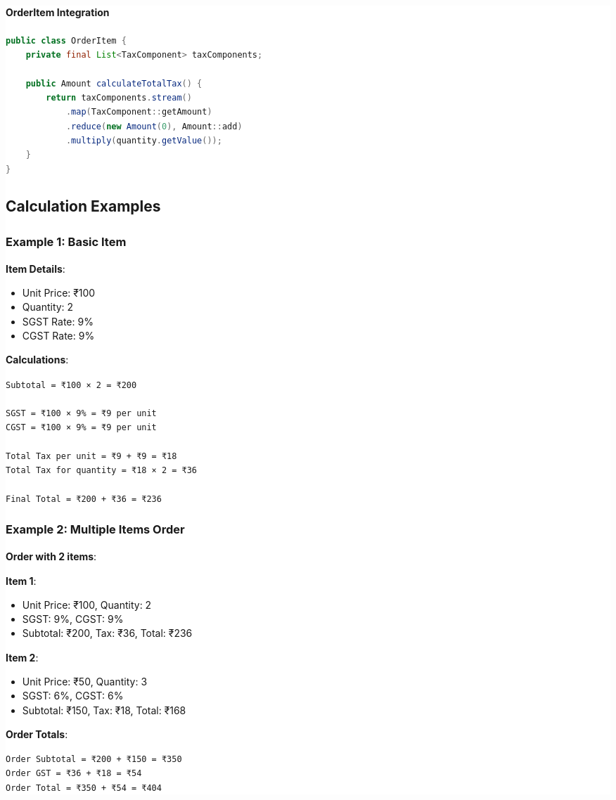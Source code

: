 #### OrderItem Integration
```java
public class OrderItem {
    private final List<TaxComponent> taxComponents;
    
    public Amount calculateTotalTax() {
        return taxComponents.stream()
            .map(TaxComponent::getAmount)
            .reduce(new Amount(0), Amount::add)
            .multiply(quantity.getValue());
    }
}
```

## Calculation Examples

### Example 1: Basic Item
**Item Details**:
- Unit Price: ₹100
- Quantity: 2
- SGST Rate: 9%
- CGST Rate: 9%

**Calculations**:
```
Subtotal = ₹100 × 2 = ₹200

SGST = ₹100 × 9% = ₹9 per unit
CGST = ₹100 × 9% = ₹9 per unit

Total Tax per unit = ₹9 + ₹9 = ₹18
Total Tax for quantity = ₹18 × 2 = ₹36

Final Total = ₹200 + ₹36 = ₹236
```

### Example 2: Multiple Items Order
**Order with 2 items**:

**Item 1**:
- Unit Price: ₹100, Quantity: 2
- SGST: 9%, CGST: 9%
- Subtotal: ₹200, Tax: ₹36, Total: ₹236

**Item 2**:
- Unit Price: ₹50, Quantity: 3  
- SGST: 6%, CGST: 6%
- Subtotal: ₹150, Tax: ₹18, Total: ₹168

**Order Totals**:
```
Order Subtotal = ₹200 + ₹150 = ₹350
Order GST = ₹36 + ₹18 = ₹54
Order Total = ₹350 + ₹54 = ₹404
```

